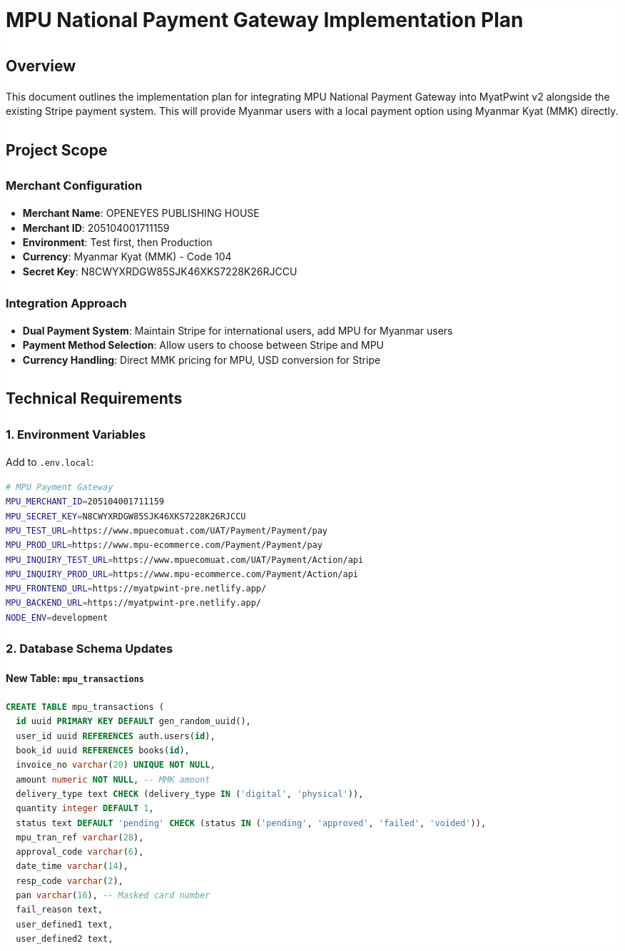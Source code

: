 # MPU National Payment Gateway Implementation Plan

## Overview

This document outlines the implementation plan for integrating MPU National Payment Gateway into MyatPwint v2 alongside the existing Stripe payment system. This will provide Myanmar users with a local payment option using Myanmar Kyat (MMK) directly.

## Project Scope

### Merchant Configuration
- **Merchant Name**: OPENEYES PUBLISHING HOUSE
- **Merchant ID**: 205104001711159
- **Environment**: Test first, then Production
- **Currency**: Myanmar Kyat (MMK) - Code 104
- **Secret Key**: N8CWYXRDGW85SJK46XKS7228K26RJCCU

### Integration Approach
- **Dual Payment System**: Maintain Stripe for international users, add MPU for Myanmar users
- **Payment Method Selection**: Allow users to choose between Stripe and MPU
- **Currency Handling**: Direct MMK pricing for MPU, USD conversion for Stripe

## Technical Requirements

### 1. Environment Variables
Add to `.env.local`:
```bash
# MPU Payment Gateway
MPU_MERCHANT_ID=205104001711159
MPU_SECRET_KEY=N8CWYXRDGW85SJK46XKS7228K26RJCCU
MPU_TEST_URL=https://www.mpuecomuat.com/UAT/Payment/Payment/pay
MPU_PROD_URL=https://www.mpu-ecommerce.com/Payment/Payment/pay
MPU_INQUIRY_TEST_URL=https://www.mpuecomuat.com/UAT/Payment/Action/api
MPU_INQUIRY_PROD_URL=https://www.mpu-ecommerce.com/Payment/Action/api
MPU_FRONTEND_URL=https://myatpwint-pre.netlify.app/
MPU_BACKEND_URL=https://myatpwint-pre.netlify.app/
NODE_ENV=development
```

### 2. Database Schema Updates

#### New Table: `mpu_transactions`
```sql
CREATE TABLE mpu_transactions (
  id uuid PRIMARY KEY DEFAULT gen_random_uuid(),
  user_id uuid REFERENCES auth.users(id),
  book_id uuid REFERENCES books(id),
  invoice_no varchar(20) UNIQUE NOT NULL,
  amount numeric NOT NULL, -- MMK amount
  delivery_type text CHECK (delivery_type IN ('digital', 'physical')),
  quantity integer DEFAULT 1,
  status text DEFAULT 'pending' CHECK (status IN ('pending', 'approved', 'failed', 'voided')),
  mpu_tran_ref varchar(28),
  approval_code varchar(6),
  date_time varchar(14),
  resp_code varchar(2),
  pan varchar(16), -- Masked card number
  fail_reason text,
  user_defined1 text,
  user_defined2 text,
```